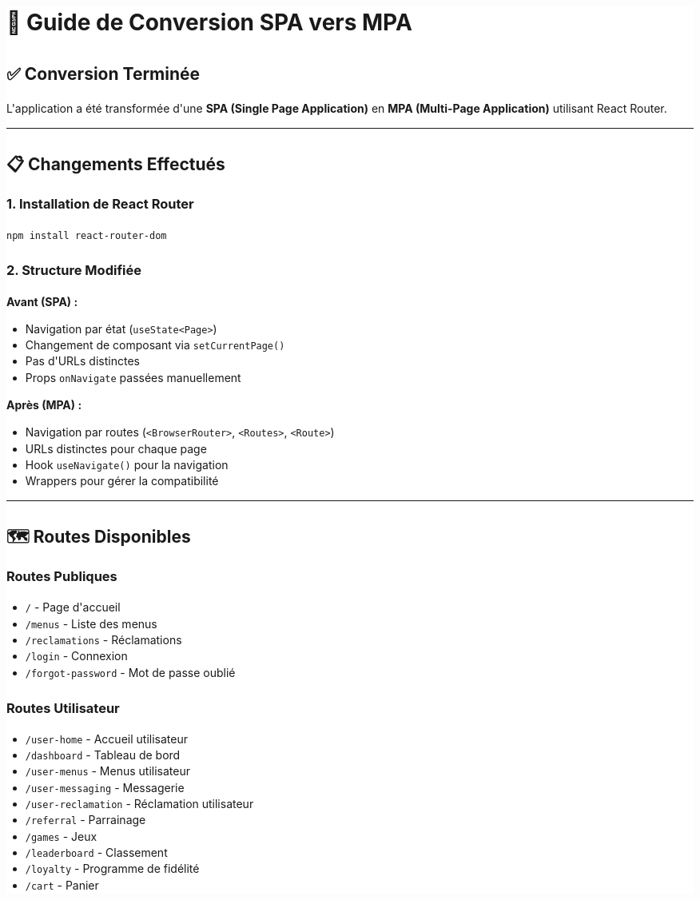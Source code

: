 # 🔄 Guide de Conversion SPA vers MPA

## ✅ Conversion Terminée

L'application a été transformée d'une **SPA (Single Page Application)** en **MPA (Multi-Page Application)** utilisant React Router.

---

## 📋 Changements Effectués

### 1. Installation de React Router
```bash
npm install react-router-dom
```

### 2. Structure Modifiée

**Avant (SPA) :**
- Navigation par état (`useState<Page>`)
- Changement de composant via `setCurrentPage()`
- Pas d'URLs distinctes
- Props `onNavigate` passées manuellement

**Après (MPA) :**
- Navigation par routes (`<BrowserRouter>`, `<Routes>`, `<Route>`)
- URLs distinctes pour chaque page
- Hook `useNavigate()` pour la navigation
- Wrappers pour gérer la compatibilité

---

## 🗺️ Routes Disponibles

### Routes Publiques
- `/` - Page d'accueil
- `/menus` - Liste des menus
- `/reclamations` - Réclamations
- `/login` - Connexion
- `/forgot-password` - Mot de passe oublié

### Routes Utilisateur
- `/user-home` - Accueil utilisateur
- `/dashboard` - Tableau de bord
- `/user-menus` - Menus utilisateur
- `/user-messaging` - Messagerie
- `/user-reclamation` - Réclamation utilisateur
- `/referral` - Parrainage
- `/games` - Jeux
- `/leaderboard` - Classement
- `/loyalty` - Programme de fidélité
- `/cart` - Panier
